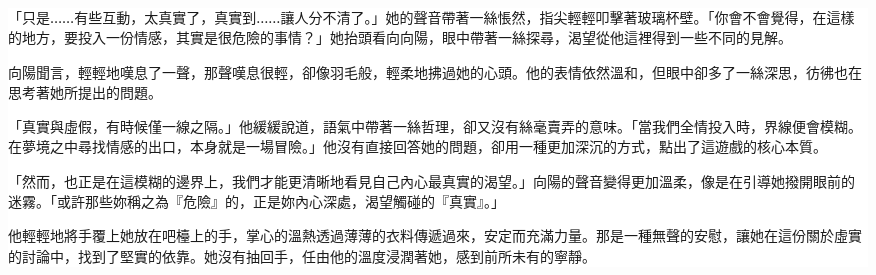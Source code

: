「只是……有些互動，太真實了，真實到……讓人分不清了。」她的聲音帶著一絲悵然，指尖輕輕叩擊著玻璃杯壁。「你會不會覺得，在這樣的地方，要投入一份情感，其實是很危險的事情？」她抬頭看向向陽，眼中帶著一絲探尋，渴望從他這裡得到一些不同的見解。

向陽聞言，輕輕地嘆息了一聲，那聲嘆息很輕，卻像羽毛般，輕柔地拂過她的心頭。他的表情依然溫和，但眼中卻多了一絲深思，彷彿也在思考著她所提出的問題。

「真實與虛假，有時候僅一線之隔。」他緩緩說道，語氣中帶著一絲哲理，卻又沒有絲毫賣弄的意味。「當我們全情投入時，界線便會模糊。在夢境之中尋找情感的出口，本身就是一場冒險。」他沒有直接回答她的問題，卻用一種更加深沉的方式，點出了這遊戲的核心本質。

「然而，也正是在這模糊的邊界上，我們才能更清晰地看見自己內心最真實的渴望。」向陽的聲音變得更加溫柔，像是在引導她撥開眼前的迷霧。「或許那些妳稱之為『危險』的，正是妳內心深處，渴望觸碰的『真實』。」

他輕輕地將手覆上她放在吧檯上的手，掌心的溫熱透過薄薄的衣料傳遞過來，安定而充滿力量。那是一種無聲的安慰，讓她在這份關於虛實的討論中，找到了堅實的依靠。她沒有抽回手，任由他的溫度浸潤著她，感到前所未有的寧靜。